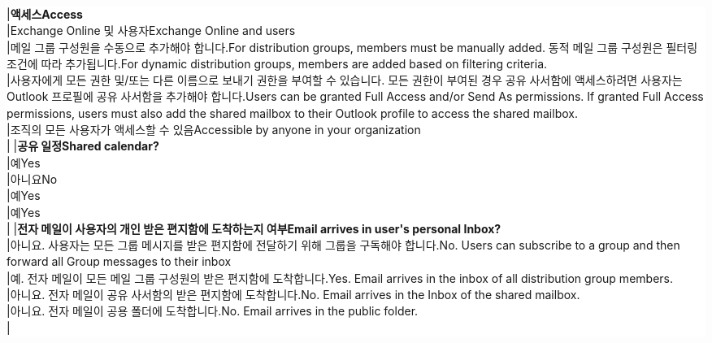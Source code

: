 |<span data-ttu-id="c9f8a-155">**액세스**</span><span class="sxs-lookup"><span data-stu-id="c9f8a-155">**Access**</span></span> <br/> |<span data-ttu-id="c9f8a-156">Exchange Online 및 사용자</span><span class="sxs-lookup"><span data-stu-id="c9f8a-156">Exchange Online and users</span></span>  <br/> |<span data-ttu-id="c9f8a-157">메일 그룹 구성원을 수동으로 추가해야 합니다.</span><span class="sxs-lookup"><span data-stu-id="c9f8a-157">For distribution groups, members must be manually added.</span></span> <span data-ttu-id="c9f8a-158">동적 메일 그룹 구성원은 필터링 조건에 따라 추가됩니다.</span><span class="sxs-lookup"><span data-stu-id="c9f8a-158">For dynamic distribution groups, members are added based on filtering criteria.</span></span>  <br/> |<span data-ttu-id="c9f8a-p111">사용자에게 모든 권한 및/또는 다른 이름으로 보내기 권한을 부여할 수 있습니다. 모든 권한이 부여된 경우 공유 사서함에 액세스하려면 사용자는 Outlook 프로필에 공유 사서함을 추가해야 합니다.</span><span class="sxs-lookup"><span data-stu-id="c9f8a-p111">Users can be granted Full Access and/or Send As permissions. If granted Full Access permissions, users must also add the shared mailbox to their Outlook profile to access the shared mailbox.</span></span>  <br/> |<span data-ttu-id="c9f8a-161">조직의 모든 사용자가 액세스할 수 있음</span><span class="sxs-lookup"><span data-stu-id="c9f8a-161">Accessible by anyone in your organization</span></span>  <br/> |
|<span data-ttu-id="c9f8a-162">**공유 일정**</span><span class="sxs-lookup"><span data-stu-id="c9f8a-162">**Shared calendar?**</span></span> <br/> |<span data-ttu-id="c9f8a-163">예</span><span class="sxs-lookup"><span data-stu-id="c9f8a-163">Yes</span></span>  <br/> |<span data-ttu-id="c9f8a-164">아니요</span><span class="sxs-lookup"><span data-stu-id="c9f8a-164">No</span></span>  <br/> |<span data-ttu-id="c9f8a-165">예</span><span class="sxs-lookup"><span data-stu-id="c9f8a-165">Yes</span></span>  <br/> |<span data-ttu-id="c9f8a-166">예</span><span class="sxs-lookup"><span data-stu-id="c9f8a-166">Yes</span></span>  <br/> |
|<span data-ttu-id="c9f8a-167">**전자 메일이 사용자의 개인 받은 편지함에 도착하는지 여부**</span><span class="sxs-lookup"><span data-stu-id="c9f8a-167">**Email arrives in user's personal Inbox?**</span></span> <br/> |<span data-ttu-id="c9f8a-p112">아니요. 사용자는 모든 그룹 메시지를 받은 편지함에 전달하기 위해 그룹을 구독해야 합니다.</span><span class="sxs-lookup"><span data-stu-id="c9f8a-p112">No. Users can subscribe to a group and then forward all Group messages to their inbox</span></span>  <br/> |<span data-ttu-id="c9f8a-p113">예. 전자 메일이 모든 메일 그룹 구성원의 받은 편지함에 도착합니다.</span><span class="sxs-lookup"><span data-stu-id="c9f8a-p113">Yes. Email arrives in the inbox of all distribution group members.</span></span>  <br/> |<span data-ttu-id="c9f8a-p114">아니요. 전자 메일이 공유 사서함의 받은 편지함에 도착합니다.</span><span class="sxs-lookup"><span data-stu-id="c9f8a-p114">No. Email arrives in the Inbox of the shared mailbox.</span></span>  <br/> |<span data-ttu-id="c9f8a-p115">아니요. 전자 메일이 공용 폴더에 도착합니다.</span><span class="sxs-lookup"><span data-stu-id="c9f8a-p115">No. Email arrives in the public folder.</span></span>  <br/> |
